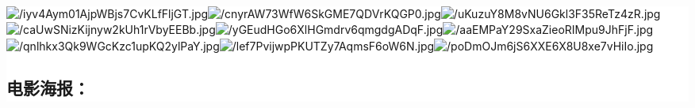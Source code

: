 <img src="https://image.tmdb.org/t/p/original/iyv4Aym01AjpWBjs7CvKLfFljGT.jpg" alt="/iyv4Aym01AjpWBjs7CvKLfFljGT.jpg" title="/iyv4Aym01AjpWBjs7CvKLfFljGT.jpg"><img src="https://image.tmdb.org/t/p/original/cnyrAW73WfW6SkGME7QDVrKQGP0.jpg" alt="/cnyrAW73WfW6SkGME7QDVrKQGP0.jpg" title="/cnyrAW73WfW6SkGME7QDVrKQGP0.jpg"><img src="https://image.tmdb.org/t/p/original/uKuzuY8M8vNU6Gkl3F35ReTz4zR.jpg" alt="/uKuzuY8M8vNU6Gkl3F35ReTz4zR.jpg" title="/uKuzuY8M8vNU6Gkl3F35ReTz4zR.jpg"><img src="https://image.tmdb.org/t/p/original/caUwSNizKijnyw2kUh1rVbyEEBb.jpg" alt="/caUwSNizKijnyw2kUh1rVbyEEBb.jpg" title="/caUwSNizKijnyw2kUh1rVbyEEBb.jpg"><img src="https://image.tmdb.org/t/p/original/yGEudHGo6XlHGmdrv6qmgdgADqF.jpg" alt="/yGEudHGo6XlHGmdrv6qmgdgADqF.jpg" title="/yGEudHGo6XlHGmdrv6qmgdgADqF.jpg"><img src="https://image.tmdb.org/t/p/original/aaEMPaY29SxaZieoRIMpu9JhFjF.jpg" alt="/aaEMPaY29SxaZieoRIMpu9JhFjF.jpg" title="/aaEMPaY29SxaZieoRIMpu9JhFjF.jpg"><img src="https://image.tmdb.org/t/p/original/qnlhkx3Qk9WGcKzc1upKQ2ylPaY.jpg" alt="/qnlhkx3Qk9WGcKzc1upKQ2ylPaY.jpg" title="/qnlhkx3Qk9WGcKzc1upKQ2ylPaY.jpg"><img src="https://image.tmdb.org/t/p/original/lef7PvijwpPKUTZy7AqmsF6oW6N.jpg" alt="/lef7PvijwpPKUTZy7AqmsF6oW6N.jpg" title="/lef7PvijwpPKUTZy7AqmsF6oW6N.jpg"><img src="https://image.tmdb.org/t/p/original/poDmOJm6jS6XXE6X8U8xe7vHiIo.jpg" alt="/poDmOJm6jS6XXE6X8U8xe7vHiIo.jpg" title="/poDmOJm6jS6XXE6X8U8xe7vHiIo.jpg">

## **电影海报**：